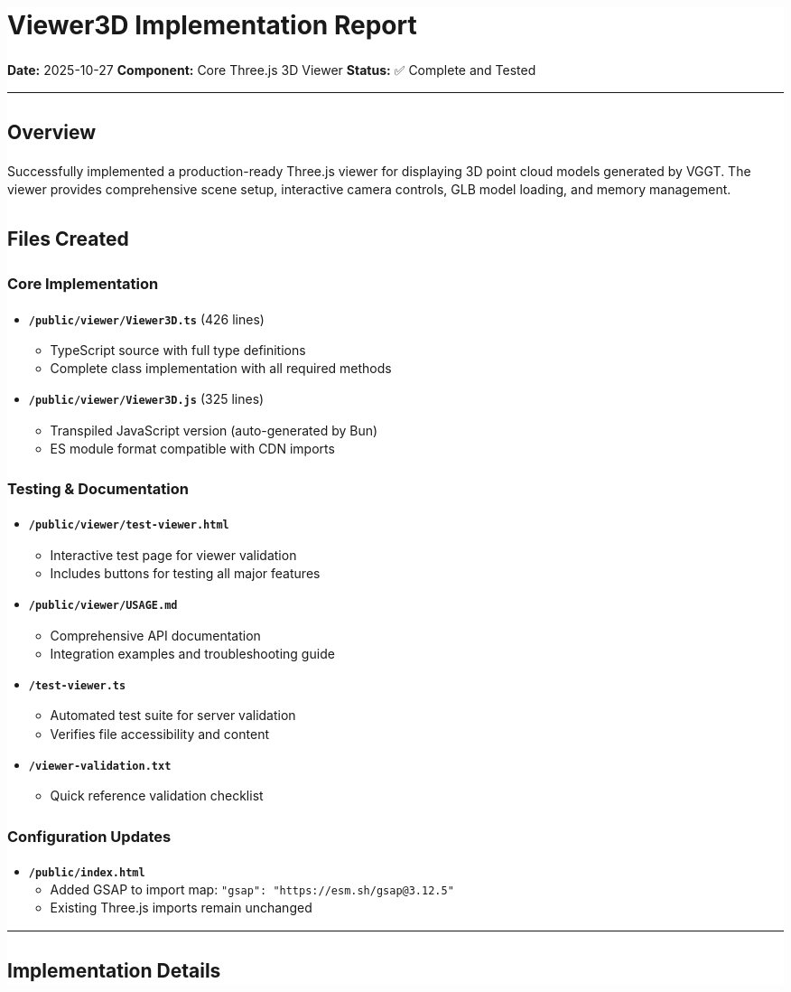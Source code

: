 # Viewer3D Implementation Report

**Date:** 2025-10-27
**Component:** Core Three.js 3D Viewer
**Status:** ✅ Complete and Tested

---

## Overview

Successfully implemented a production-ready Three.js viewer for displaying 3D point cloud models generated by VGGT. The viewer provides comprehensive scene setup, interactive camera controls, GLB model loading, and memory management.

## Files Created

### Core Implementation
- **`/public/viewer/Viewer3D.ts`** (426 lines)
  - TypeScript source with full type definitions
  - Complete class implementation with all required methods

- **`/public/viewer/Viewer3D.js`** (325 lines)
  - Transpiled JavaScript version (auto-generated by Bun)
  - ES module format compatible with CDN imports

### Testing & Documentation
- **`/public/viewer/test-viewer.html`**
  - Interactive test page for viewer validation
  - Includes buttons for testing all major features

- **`/public/viewer/USAGE.md`**
  - Comprehensive API documentation
  - Integration examples and troubleshooting guide

- **`/test-viewer.ts`**
  - Automated test suite for server validation
  - Verifies file accessibility and content

- **`/viewer-validation.txt`**
  - Quick reference validation checklist

### Configuration Updates
- **`/public/index.html`**
  - Added GSAP to import map: `"gsap": "https://esm.sh/gsap@3.12.5"`
  - Existing Three.js imports remain unchanged

---

## Implementation Details
